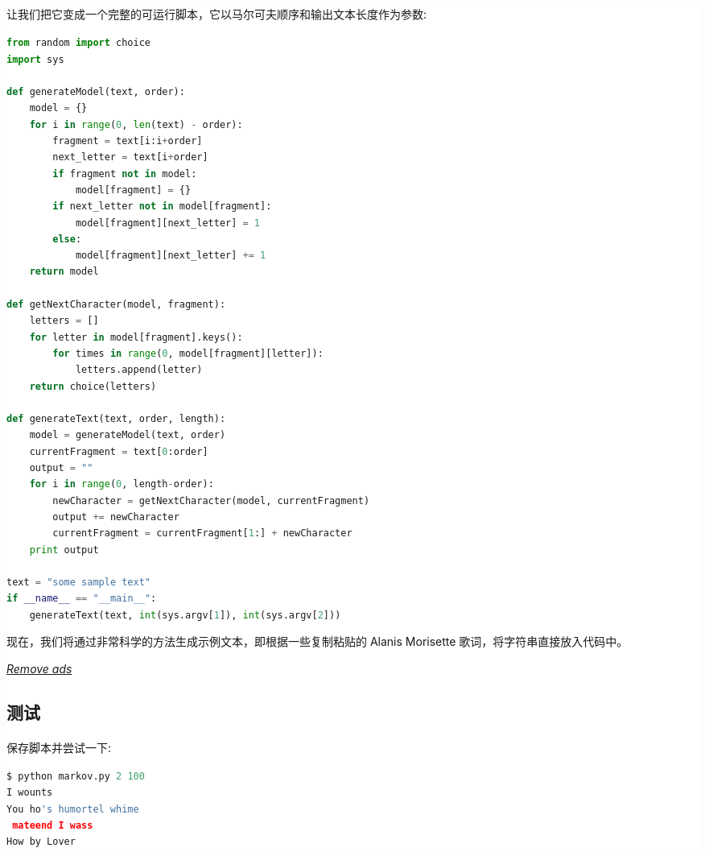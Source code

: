 让我们把它变成一个完整的可运行脚本，它以马尔可夫顺序和输出文本长度作为参数:

```py
from random import choice
import sys

def generateModel(text, order):
    model = {}
    for i in range(0, len(text) - order):
        fragment = text[i:i+order]
        next_letter = text[i+order]
        if fragment not in model:
            model[fragment] = {}
        if next_letter not in model[fragment]:
            model[fragment][next_letter] = 1
        else:
            model[fragment][next_letter] += 1
    return model

def getNextCharacter(model, fragment):
    letters = []
    for letter in model[fragment].keys():
        for times in range(0, model[fragment][letter]):
            letters.append(letter)
    return choice(letters)

def generateText(text, order, length):
    model = generateModel(text, order)
    currentFragment = text[0:order]
    output = ""
    for i in range(0, length-order):
        newCharacter = getNextCharacter(model, currentFragment)
        output += newCharacter
        currentFragment = currentFragment[1:] + newCharacter
    print output

text = "some sample text"
if __name__ == "__main__":
    generateText(text, int(sys.argv[1]), int(sys.argv[2]))
```

现在，我们将通过非常科学的方法生成示例文本，即根据一些复制粘贴的 Alanis Morisette 歌词，将字符串直接放入代码中。

[*Remove ads*](/account/join/)

## 测试

保存脚本并尝试一下:

```py
$ python markov.py 2 100
I wounts
You ho's humortel whime
 mateend I wass
How by Lover
```


  [terminates]: 1